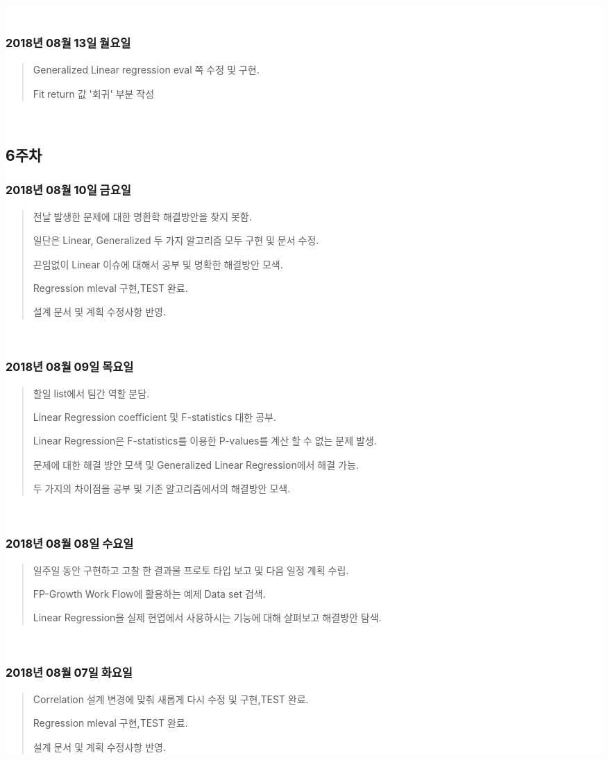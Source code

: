 <br/>

### 2018년 08월 13일 월요일

> Generalized Linear regression eval 쪽 수정 및 구현.
>
> Fit return 값 '회귀' 부분 작성

<br/>

## 6주차

### 2018년 08월 10일 금요일

> 전날 발생한 문제에 대한 명환학 해결방안을 찾지 못함.
>
> 일단은 Linear, Generalized 두 가지 알고리즘 모두 구현 및 문서 수정.
>
> 끈임없이 Linear 이슈에 대해서 공부 및 명확한 해결방안 모색.
>
> Regression mleval 구현,TEST 완료.
>
> 설계 문서 및 계획 수정사항 반영.

<br/>

### 2018년 08월 09일 목요일

> 할일 list에서 팀간 역할 분담.
>
> Linear Regression coefficient 및 F-statistics 대한 공부.
>
> Linear Regression은 F-statistics를 이용한 P-values를 계산 할 수 없는 문제 발생.
>
> 문제에 대한 해결 방안 모색 및 Generalized Linear Regression에서 해결 가능.
>
> 두 가지의 차이점을 공부 및 기존 알고리즘에서의 해결방안 모색.

<br/>

### 2018년 08월 08일 수요일

> 일주일 동안 구현하고 고찰 한 결과물 프로토 타입 보고 및 다음 일정 계획 수립.
>
> FP-Growth Work Flow에 활용하는 예제 Data set 검색.
>
> Linear Regression을 실제 현엽에서 사용하시는 기능에 대해 살펴보고 해결방안 탐색.

<br/>

### 2018년 08월 07일 화요일

> Correlation 설계 변경에 맞춰 새롭게 다시 수정 및 구현,TEST 완료.
>
> Regression mleval 구현,TEST 완료.
>
> 설계 문서 및 계획 수정사항 반영.
